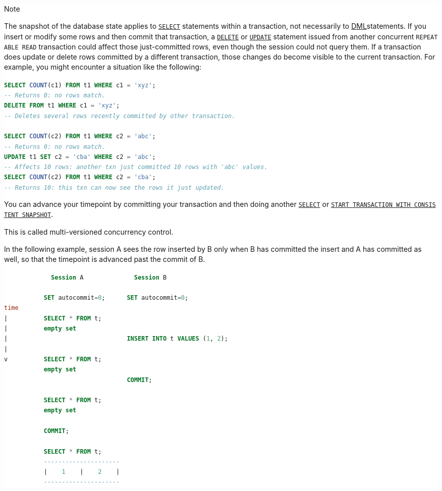 Note

The snapshot of the database state applies to [`SELECT`](https://dev.mysql.com/doc/refman/8.0/en/select.html) statements within a transaction, not necessarily to [DML](https://dev.mysql.com/doc/refman/8.0/en/glossary.html#glos_dml)statements. If you insert or modify some rows and then commit that transaction, a [`DELETE`](https://dev.mysql.com/doc/refman/8.0/en/delete.html) or [`UPDATE`](https://dev.mysql.com/doc/refman/8.0/en/update.html) statement issued from another concurrent `REPEATABLE READ` transaction could affect those just-committed rows, even though the session could not query them. If a transaction does update or delete rows committed by a different transaction, those changes do become visible to the current transaction. For example, you might encounter a situation like the following:

```sql
SELECT COUNT(c1) FROM t1 WHERE c1 = 'xyz';
-- Returns 0: no rows match.
DELETE FROM t1 WHERE c1 = 'xyz';
-- Deletes several rows recently committed by other transaction.

SELECT COUNT(c2) FROM t1 WHERE c2 = 'abc';
-- Returns 0: no rows match.
UPDATE t1 SET c2 = 'cba' WHERE c2 = 'abc';
-- Affects 10 rows: another txn just committed 10 rows with 'abc' values.
SELECT COUNT(c2) FROM t1 WHERE c2 = 'cba';
-- Returns 10: this txn can now see the rows it just updated.
```

You can advance your timepoint by committing your transaction and then doing another [`SELECT`](https://dev.mysql.com/doc/refman/8.0/en/select.html) or [`START TRANSACTION WITH CONSISTENT SNAPSHOT`](https://dev.mysql.com/doc/refman/8.0/en/commit.html).

This is called multi-versioned concurrency control.

In the following example, session A sees the row inserted by B only when B has committed the insert and A has committed as well, so that the timepoint is advanced past the commit of B.

```sql
             Session A              Session B

           SET autocommit=0;      SET autocommit=0;
time
|          SELECT * FROM t;
|          empty set
|                                 INSERT INTO t VALUES (1, 2);
|
v          SELECT * FROM t;
           empty set
                                  COMMIT;

           SELECT * FROM t;
           empty set

           COMMIT;

           SELECT * FROM t;
           ---------------------
           |    1    |    2    |
           ---------------------
```
